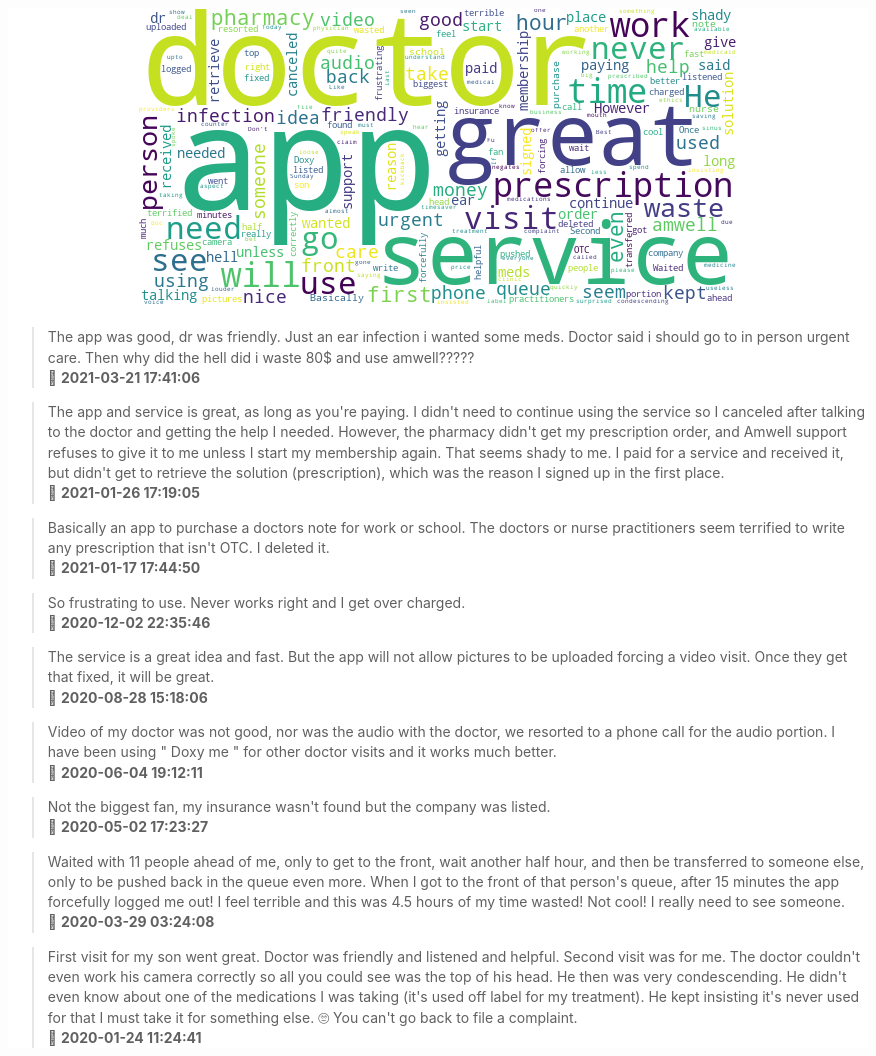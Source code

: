 <p align="center">
<img src="2_star_reviews_wordcloud.png" alt="com.americanwell.android.member.amwell 2 reviews"/>
</p>

> The app was good, dr was friendly. Just an ear infection i wanted some meds. Doctor said i should go to in person urgent care. Then why did the hell did i waste 80$ and use amwell?????<br> :date: __2021-03-21 17:41:06__

> The app and service is great, as long as you're paying. I didn't need to continue using the service so I canceled after talking to the doctor and getting the help I needed. However, the pharmacy didn't get my prescription order, and Amwell support refuses to give it to me unless I start my membership again. That seems shady to me. I paid for a service and received it, but didn't get to retrieve the solution (prescription), which was the reason I signed up in the first place.<br> :date: __2021-01-26 17:19:05__

> Basically an app to purchase a doctors note for work or school. The doctors or nurse practitioners seem terrified to write any prescription that isn't OTC. I deleted it.<br> :date: __2021-01-17 17:44:50__

> So frustrating to use. Never works right and I get over charged.<br> :date: __2020-12-02 22:35:46__

> The service is a great idea and fast. But the app will not allow pictures to be uploaded forcing a video visit. Once they get that fixed, it will be great.<br> :date: __2020-08-28 15:18:06__

> Video of my doctor was not good, nor was the audio with the doctor, we resorted to a phone call for the audio portion. I have been using " Doxy me " for other doctor visits and it works much better.<br> :date: __2020-06-04 19:12:11__

> Not the biggest fan, my insurance wasn't found but the company was listed.<br> :date: __2020-05-02 17:23:27__

> Waited with 11 people ahead of me, only to get to the front, wait another half hour, and then be transferred to someone else, only to be pushed back in the queue even more. When I got to the front of that person's queue, after 15 minutes the app forcefully logged me out! I feel terrible and this was 4.5 hours of my time wasted! Not cool! I really need to see someone.<br> :date: __2020-03-29 03:24:08__

> First visit for my son went great. Doctor was friendly and listened and helpful. Second visit was for me. The doctor couldn't even work his camera correctly so all you could see was the top of his head. He then was very condescending. He didn't even know about one of the medications I was taking (it's used off label for my treatment). He kept insisting it's never used for that I must take it for something else. 🙄 You can't go back to file a complaint.<br> :date: __2020-01-24 11:24:41__
